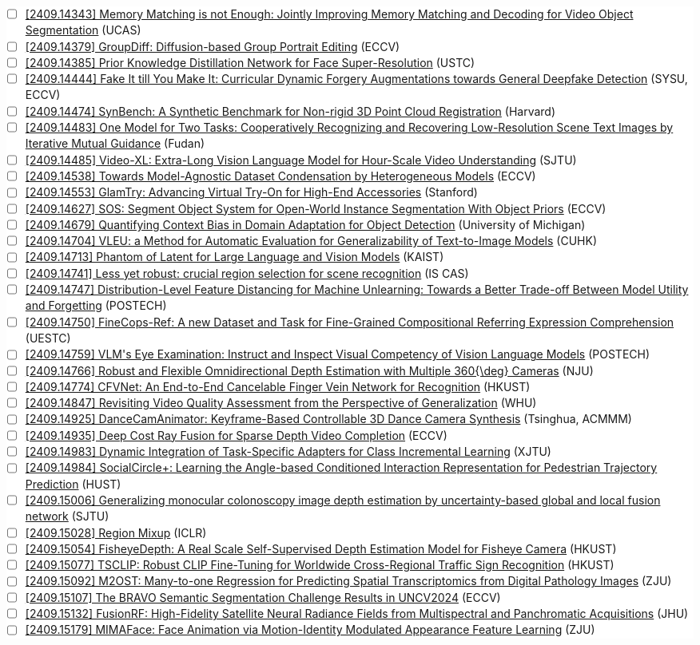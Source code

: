 - [ ] [\[2409.14343\] Memory Matching is not Enough: Jointly Improving Memory Matching and Decoding for Video Object Segmentation](https://arxiv.org/abs/2409.14343) (UCAS)
- [ ] [\[2409.14379\] GroupDiff: Diffusion-based Group Portrait Editing](https://arxiv.org/abs/2409.14379) (ECCV)
- [ ] [\[2409.14385\] Prior Knowledge Distillation Network for Face Super-Resolution](https://arxiv.org/abs/2409.14385) (USTC)
- [ ] [\[2409.14444\] Fake It till You Make It: Curricular Dynamic Forgery Augmentations towards General Deepfake Detection](https://arxiv.org/abs/2409.14444) (SYSU, ECCV)
- [ ] [\[2409.14474\] SynBench: A Synthetic Benchmark for Non-rigid 3D Point Cloud Registration](https://arxiv.org/abs/2409.14474) (Harvard)
- [ ] [\[2409.14483\] One Model for Two Tasks: Cooperatively Recognizing and Recovering Low-Resolution Scene Text Images by Iterative Mutual Guidance](https://arxiv.org/abs/2409.14483) (Fudan)
- [ ] [\[2409.14485\] Video-XL: Extra-Long Vision Language Model for Hour-Scale Video Understanding](https://arxiv.org/abs/2409.14485) (SJTU)
- [ ] [\[2409.14538\] Towards Model-Agnostic Dataset Condensation by Heterogeneous Models](https://arxiv.org/abs/2409.14538) (ECCV)
- [ ] [\[2409.14553\] GlamTry: Advancing Virtual Try-On for High-End Accessories](https://arxiv.org/abs/2409.14553) (Stanford)
- [ ] [\[2409.14627\] SOS: Segment Object System for Open-World Instance Segmentation With Object Priors](https://arxiv.org/abs/2409.14627) (ECCV)
- [ ] [\[2409.14679\] Quantifying Context Bias in Domain Adaptation for Object Detection](https://arxiv.org/abs/2409.14679) (University of Michigan)
- [ ] [\[2409.14704\] VLEU: a Method for Automatic Evaluation for Generalizability of Text-to-Image Models](https://arxiv.org/abs/2409.14704) (CUHK)
- [ ] [\[2409.14713\] Phantom of Latent for Large Language and Vision Models](https://arxiv.org/abs/2409.14713) (KAIST)
- [ ] [\[2409.14741\] Less yet robust: crucial region selection for scene recognition](https://arxiv.org/abs/2409.14741) (IS CAS)
- [ ] [\[2409.14747\] Distribution-Level Feature Distancing for Machine Unlearning: Towards a Better Trade-off Between Model Utility and Forgetting](https://arxiv.org/abs/2409.14747) (POSTECH)
- [ ] [\[2409.14750\] FineCops-Ref: A new Dataset and Task for Fine-Grained Compositional Referring Expression Comprehension](https://arxiv.org/abs/2409.14750) (UESTC)
- [ ] [\[2409.14759\] VLM's Eye Examination: Instruct and Inspect Visual Competency of Vision Language Models](https://arxiv.org/abs/2409.14759) (POSTECH)
- [ ] [\[2409.14766\] Robust and Flexible Omnidirectional Depth Estimation with Multiple 360{\deg} Cameras](https://arxiv.org/abs/2409.14766) (NJU)
- [ ] [\[2409.14774\] CFVNet: An End-to-End Cancelable Finger Vein Network for Recognition](https://arxiv.org/abs/2409.14774) (HKUST)
- [ ] [\[2409.14847\] Revisiting Video Quality Assessment from the Perspective of Generalization](https://arxiv.org/abs/2409.14847) (WHU)
- [ ] [\[2409.14925\] DanceCamAnimator: Keyframe-Based Controllable 3D Dance Camera Synthesis](https://arxiv.org/abs/2409.14925) (Tsinghua, ACMMM)
- [ ] [\[2409.14935\] Deep Cost Ray Fusion for Sparse Depth Video Completion](https://arxiv.org/abs/2409.14935) (ECCV)
- [ ] [\[2409.14983\] Dynamic Integration of Task-Specific Adapters for Class Incremental Learning](https://arxiv.org/abs/2409.14983) (XJTU)
- [ ] [\[2409.14984\] SocialCircle+: Learning the Angle-based Conditioned Interaction Representation for Pedestrian Trajectory Prediction](https://arxiv.org/abs/2409.14984) (HUST)
- [ ] [\[2409.15006\] Generalizing monocular colonoscopy image depth estimation by uncertainty-based global and local fusion network](https://arxiv.org/abs/2409.15006) (SJTU)
- [ ] [\[2409.15028\] Region Mixup](https://arxiv.org/abs/2409.15028) (ICLR)
- [ ] [\[2409.15054\] FisheyeDepth: A Real Scale Self-Supervised Depth Estimation Model for Fisheye Camera](https://arxiv.org/abs/2409.15054) (HKUST)
- [ ] [\[2409.15077\] TSCLIP: Robust CLIP Fine-Tuning for Worldwide Cross-Regional Traffic Sign Recognition](https://arxiv.org/abs/2409.15077) (HKUST)
- [ ] [\[2409.15092\] M2OST: Many-to-one Regression for Predicting Spatial Transcriptomics from Digital Pathology Images](https://arxiv.org/abs/2409.15092) (ZJU)
- [ ] [\[2409.15107\] The BRAVO Semantic Segmentation Challenge Results in UNCV2024](https://arxiv.org/abs/2409.15107) (ECCV)
- [ ] [\[2409.15132\] FusionRF: High-Fidelity Satellite Neural Radiance Fields from Multispectral and Panchromatic Acquisitions](https://arxiv.org/abs/2409.15132) (JHU)
- [ ] [\[2409.15179\] MIMAFace: Face Animation via Motion-Identity Modulated Appearance Feature Learning](https://arxiv.org/abs/2409.15179) (ZJU)
